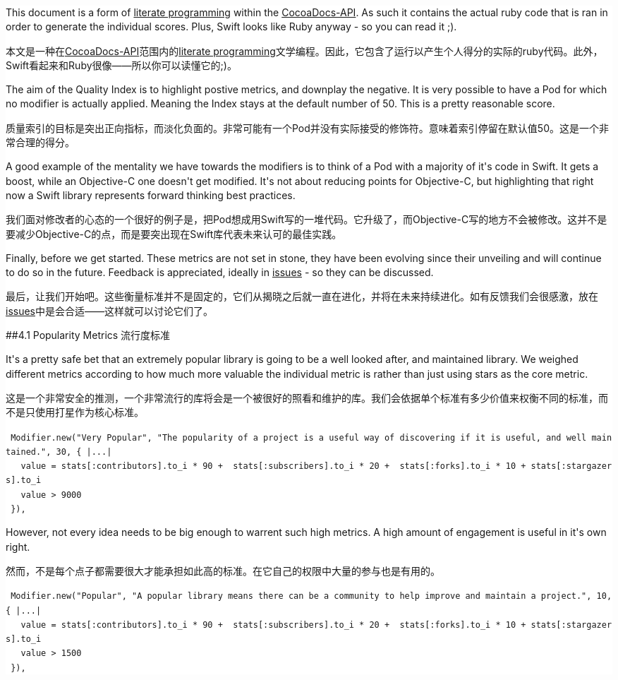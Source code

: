 This document is a form of [literate programming](https://en.wikipedia.org/wiki/Literate_programming#cite_note-19) within the [CocoaDocs-API](https://github.com/CocoaPods/cocoadocs-api/blob/master/quality_modifiers.rb). As such it contains the actual ruby code that is ran in order to generate the individual scores. Plus, Swift looks like Ruby anyway - so you can read it ;).

本文是一种在[CocoaDocs-API](https://github.com/CocoaPods/cocoadocs-api/blob/master/quality_modifiers.rb)范围内的[literate programming](https://en.wikipedia.org/wiki/Literate_programming#cite_note-19)文学编程。因此，它包含了运行以产生个人得分的实际的ruby代码。此外，Swift看起来和Ruby很像——所以你可以读懂它的;)。

The aim of the Quality Index is to highlight postive metrics, and downplay the negative. It is very possible to have a Pod for which no modifier is actually applied. Meaning the Index stays at the default number of 50. This is a pretty reasonable score.

质量索引的目标是突出正向指标，而淡化负面的。非常可能有一个Pod并没有实际接受的修饰符。意味着索引停留在默认值50。这是一个非常合理的得分。

A good example of the mentality we have towards the modifiers is to think of a Pod with a majority of it's code in Swift. It gets a boost, while an Objective-C one doesn't get modified. It's not about reducing points for Objective-C, but highlighting that right now a Swift library represents forward thinking best practices.

我们面对修改者的心态的一个很好的例子是，把Pod想成用Swift写的一堆代码。它升级了，而Objective-C写的地方不会被修改。这并不是要减少Objective-C的点，而是要突出现在Swift库代表未来认可的最佳实践。

Finally, before we get started. These metrics are not set in stone, they have been evolving since their unveiling and will continue to do so in the future. Feedback is appreciated, ideally in [issues](https://github.com/CocoaPods/cocoapods.org/issues/new) - so they can be discussed.

最后，让我们开始吧。这些衡量标准并不是固定的，它们从揭晓之后就一直在进化，并将在未来持续进化。如有反馈我们会很感激，放在[issues](https://github.com/CocoaPods/cocoapods.org/issues/new)中是会合适——这样就可以讨论它们了。

##4.1 Popularity Metrics 流行度标准

It's a pretty safe bet that an extremely popular library is going to be a well looked after, and maintained library. We weighed different metrics according to how much more valuable the individual metric is rather than just using stars as the core metric.

这是一个非常安全的推测，一个非常流行的库将会是一个被很好的照看和维护的库。我们会依据单个标准有多少价值来权衡不同的标准，而不是只使用打星作为核心标准。

```
 Modifier.new("Very Popular", "The popularity of a project is a useful way of discovering if it is useful, and well maintained.", 30, { |...|
   value = stats[:contributors].to_i * 90 +  stats[:subscribers].to_i * 20 +  stats[:forks].to_i * 10 + stats[:stargazers].to_i
   value > 9000
 }),

```

However, not every idea needs to be big enough to warrent such high metrics. A high amount of engagement is useful in it's own right.

然而，不是每个点子都需要很大才能承担如此高的标准。在它自己的权限中大量的参与也是有用的。

```
 Modifier.new("Popular", "A popular library means there can be a community to help improve and maintain a project.", 10, { |...|
   value = stats[:contributors].to_i * 90 +  stats[:subscribers].to_i * 20 +  stats[:forks].to_i * 10 + stats[:stargazers].to_i
   value > 1500
 }),

```
